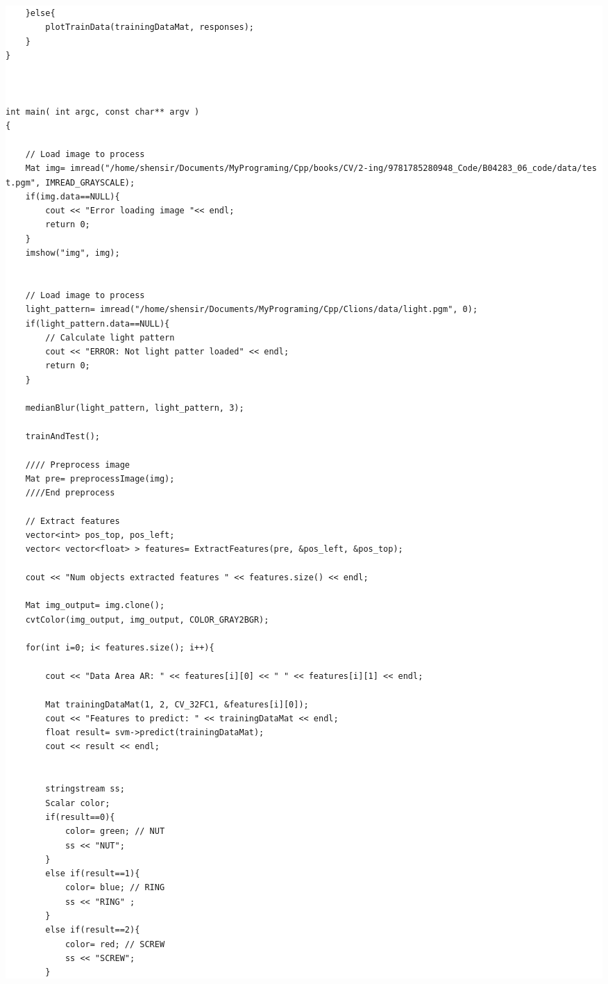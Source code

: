         }else{
            plotTrainData(trainingDataMat, responses);
        }
    }



    int main( int argc, const char** argv )
    {

        // Load image to process
        Mat img= imread("/home/shensir/Documents/MyPrograming/Cpp/books/CV/2-ing/9781785280948_Code/B04283_06_code/data/test.pgm", IMREAD_GRAYSCALE);
        if(img.data==NULL){
            cout << "Error loading image "<< endl;
            return 0;
        }
        imshow("img", img);


        // Load image to process
        light_pattern= imread("/home/shensir/Documents/MyPrograming/Cpp/Clions/data/light.pgm", 0);
        if(light_pattern.data==NULL){
            // Calculate light pattern
            cout << "ERROR: Not light patter loaded" << endl;
            return 0;
        }

        medianBlur(light_pattern, light_pattern, 3);

        trainAndTest();

        //// Preprocess image
        Mat pre= preprocessImage(img);
        ////End preprocess

        // Extract features
        vector<int> pos_top, pos_left;
        vector< vector<float> > features= ExtractFeatures(pre, &pos_left, &pos_top);

        cout << "Num objects extracted features " << features.size() << endl;

        Mat img_output= img.clone();
        cvtColor(img_output, img_output, COLOR_GRAY2BGR);

        for(int i=0; i< features.size(); i++){

            cout << "Data Area AR: " << features[i][0] << " " << features[i][1] << endl;

            Mat trainingDataMat(1, 2, CV_32FC1, &features[i][0]);
            cout << "Features to predict: " << trainingDataMat << endl;
            float result= svm->predict(trainingDataMat);
            cout << result << endl;


            stringstream ss;
            Scalar color;
            if(result==0){
                color= green; // NUT
                ss << "NUT";
            }
            else if(result==1){
                color= blue; // RING
                ss << "RING" ;
            }
            else if(result==2){
                color= red; // SCREW
                ss << "SCREW";
            }
